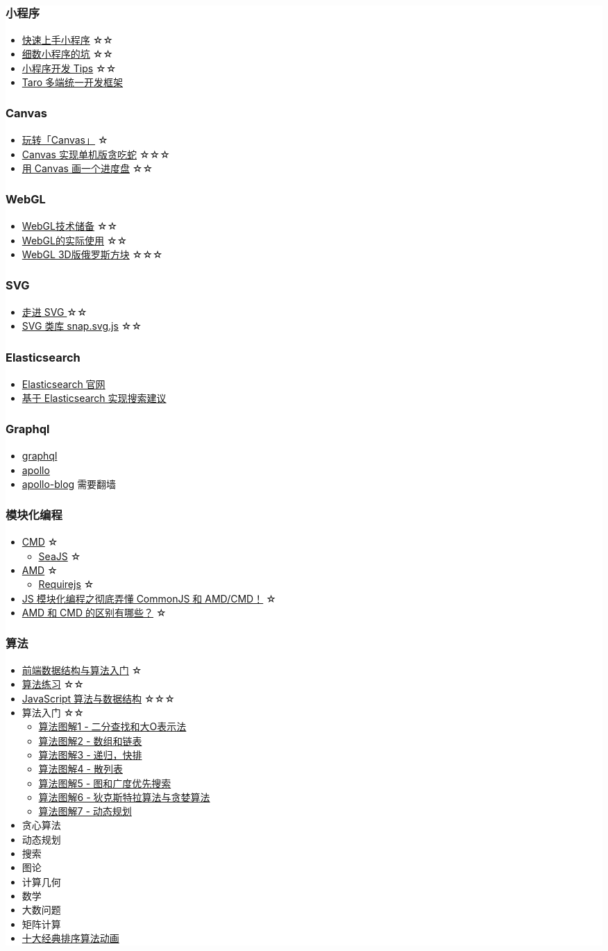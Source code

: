 ### 小程序
- [快速上手小程序](http://jartto.wang/2018/01/25/quick-start-mini-programs/) ☆☆
- [细数小程序的坑](http://jartto.wang/2018/02/08/count-pit-of-mini-programs/) ☆☆
- [小程序开发 Tips](http://jartto.wang/2018/03/06/tips-of-mini-programs/) ☆☆
- [Taro 多端统一开发框架](https://github.com/NervJS/taro)

### Canvas
- [玩转「Canvas」](https://juejin.im/post/5bfba4d6e51d452fd80f0f0d) ☆
- [Canvas 实现单机版贪吃蛇](https://juejin.im/post/5b115c54f265da6e65165aef?utm_source=gold_browser_extension) ☆☆☆
- [用 Canvas 画一个进度盘](https://juejin.im/post/5b25e3396fb9a00e7a3d5161?utm_source=gold_browser_extension) ☆☆

### WebGL
- [WebGL技术储备](http://taobaofed.org/blog/2015/12/21/webgl-handbook/) ☆☆
- [WebGL的实际使用](http://taobaofed.org/blog/2018/05/07/optimizing-page-performance-with-shader/) ☆☆
- [WebGL 3D版俄罗斯方块](http://www.cnblogs.com/xhload3d/p/9098386.html)  ☆☆☆

### SVG
- [走进 SVG ](http://jartto.wang/2016/09/10/step-in-svg/) ☆☆
- [SVG 类库 snap.svg.js](http://snapsvg.io/) ☆☆

### Elasticsearch
- [Elasticsearch 官网](https://www.elastic.co/products/elasticsearch)
- [基于 Elasticsearch 实现搜索建议](https://juejin.im/post/5b5a64c7518825620f57e907)


### Graphql
- [graphql](https://graphql.cn/)
- [apollo](https://www.apollographql.com/)
- [apollo-blog](https://dev-blog.apollodata.com/) 需要翻墙

### 模块化编程
- [CMD](https://github.com/seajs/seajs/issues/242) ☆
  - [SeaJS](http://yslove.net/seajs/) ☆
- [AMD](https://github.com/amdjs/amdjs-api/wiki/AMD) ☆
  - [Requirejs](http://requirejs.org/docs/optimization.html) ☆
- [JS 模块化编程之彻底弄懂 CommonJS 和 AMD/CMD！](https://www.cnblogs.com/chenguangliang/p/5856701.html) ☆
- [AMD 和 CMD 的区别有哪些？](https://www.zhihu.com/question/20351507) ☆

### 算法
- [前端数据结构与算法入门](https://mp.weixin.qq.com/s/UgLUXLJ6bSnQ2ZIZnTqLUg) ☆
- [算法练习](https://leetcode-cn.com/problemset/all/) ☆☆
- [JavaScript 算法与数据结构](https://github.com/trekhleb/javascript-algorithms/blob/master/README.zh-CN.md) ☆☆☆
- 算法入门 ☆☆
  - [算法图解1 - 二分查找和大O表示法](http://jartto.wang/2018/11/22/algorithm1/)
  - [算法图解2 - 数组和链表](http://jartto.wang/2018/11/25/algorithm2/)
  - [算法图解3 - 递归，快排](http://jartto.wang/2018/11/26/algorithm3/)
  - [算法图解4 - 散列表](http://jartto.wang/2018/11/27/algorithm4/)
  - [算法图解5 - 图和广度优先搜索](http://jartto.wang/2018/11/28/algorithm5/)
  - [算法图解6 - 狄克斯特拉算法与贪婪算法](http://jartto.wang/2018/11/29/algorithm6/)
  - [算法图解7 - 动态规划](http://jartto.wang/2018/11/29/algorithm7/)
- 贪心算法
- 动态规划
- 搜索
- 图论
- 计算几何
- 数学
- 大数问题
- 矩阵计算
- [十大经典排序算法动画](https://mp.weixin.qq.com/s/giubE_Jo1NhIqTteeOmj7g)